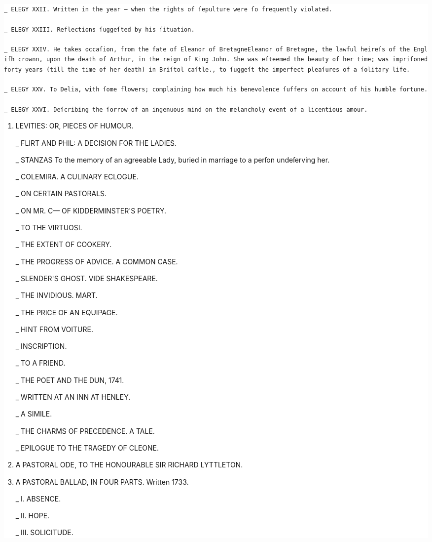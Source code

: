     _ ELEGY XXII. Written in the year — when the rights of ſepulture were ſo frequently violated.

    _ ELEGY XXIII. Reflections ſuggeſted by his ſituation.

    _ ELEGY XXIV. He takes occaſion, from the fate of Eleanor of BretagneEleanor of Bretagne, the lawful heireſs of the Engliſh crownn, upon the death of Arthur, in the reign of King John. She was eſteemed the beauty of her time; was impriſoned forty years (till the time of her death) in Briſtol caſtle., to ſuggeſt the imperfect pleaſures of a ſolitary life.

    _ ELEGY XXV. To Delia, with ſome flowers; complaining how much his benevolence ſuffers on account of his humble fortune.

    _ ELEGY XXVI. Deſcribing the ſorrow of an ingenuous mind on the melancholy event of a licentious amour.

1. LEVITIES: OR, PIECES OF HUMOUR.

    _ FLIRT AND PHIL: A DECISION FOR THE LADIES.

    _ STANZAS To the memory of an agreeable Lady, buried in marriage to a perſon undeſerving her.

    _ COLEMIRA. A CULINARY ECLOGUE.

    _ ON CERTAIN PASTORALS.

    _ ON MR. C— OF KIDDERMINSTER'S POETRY.

    _ TO THE VIRTUOSI.

    _ THE EXTENT OF COOKERY.

    _ THE PROGRESS OF ADVICE. A COMMON CASE.

    _ SLENDER'S GHOST. VIDE SHAKESPEARE.

    _ THE INVIDIOUS. MART.

    _ THE PRICE OF AN EQUIPAGE.

    _ HINT FROM VOITURE.

    _ INSCRIPTION.

    _ TO A FRIEND.

    _ THE POET AND THE DUN, 1741.

    _ WRITTEN AT AN INN AT HENLEY.

    _ A SIMILE.

    _ THE CHARMS OF PRECEDENCE. A TALE.

    _ EPILOGUE TO THE TRAGEDY OF CLEONE.

1. A PASTORAL ODE, TO THE HONOURABLE SIR RICHARD LYTTLETON.

1. A PASTORAL BALLAD, IN FOUR PARTS. Written 1733.

    _ I. ABSENCE.

    _ II. HOPE.

    _ III. SOLICITUDE.
